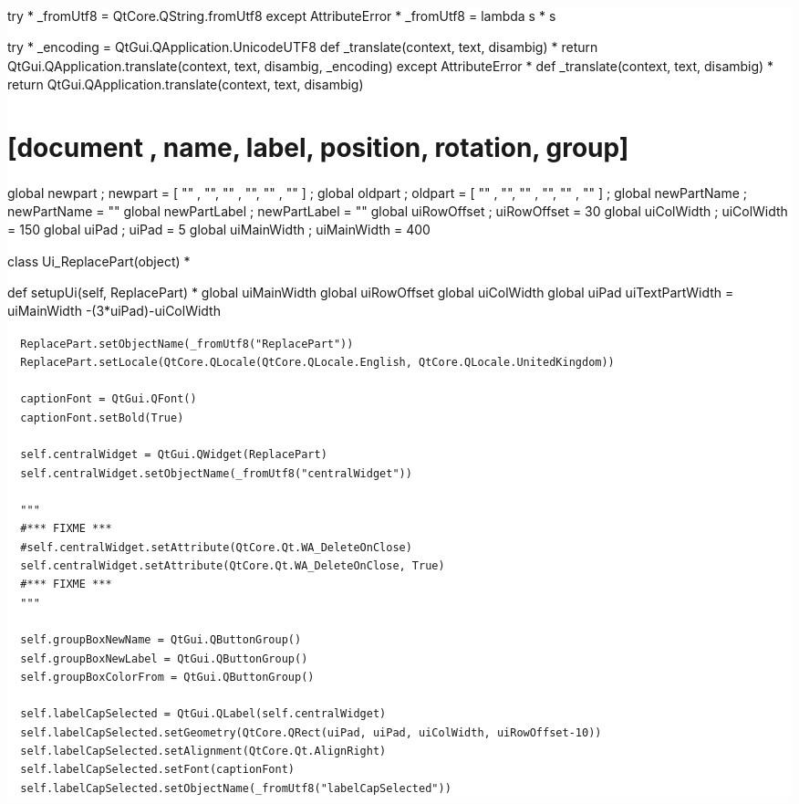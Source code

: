 try   *
   _fromUtf8 = QtCore.QString.fromUtf8
except AttributeError   *
   _fromUtf8 = lambda s   * s

try   *
   _encoding = QtGui.QApplication.UnicodeUTF8
   def _translate(context, text, disambig)   *
      return QtGui.QApplication.translate(context, text, disambig, _encoding)
except AttributeError   *
   def _translate(context, text, disambig)   *
      return QtGui.QApplication.translate(context, text, disambig)

#                     [document , name, label, position, rotation, group]
global newpart ; newpart = [ "" , "", "" , "", "" , "" ] ;
global oldpart ; oldpart = [ "" , "", "" , "", "" , "" ] ;
global newPartName ; newPartName = ""
global newPartLabel ; newPartLabel = ""
global uiRowOffset ; uiRowOffset = 30
global uiColWidth ; uiColWidth = 150
global uiPad ; uiPad = 5
global uiMainWidth ; uiMainWidth = 400

class Ui_ReplacePart(object)   *

   def setupUi(self, ReplacePart)   *
      global uiMainWidth
      global uiRowOffset
      global uiColWidth
      global uiPad
      uiTextPartWidth = uiMainWidth -(3*uiPad)-uiColWidth

      ReplacePart.setObjectName(_fromUtf8("ReplacePart"))
      ReplacePart.setLocale(QtCore.QLocale(QtCore.QLocale.English, QtCore.QLocale.UnitedKingdom))   

      captionFont = QtGui.QFont()
      captionFont.setBold(True)

      self.centralWidget = QtGui.QWidget(ReplacePart)
      self.centralWidget.setObjectName(_fromUtf8("centralWidget"))
      
      """
      #*** FIXME ***
      #self.centralWidget.setAttribute(QtCore.Qt.WA_DeleteOnClose)
      self.centralWidget.setAttribute(QtCore.Qt.WA_DeleteOnClose, True)
      #*** FIXME ***
      """
      
      self.groupBoxNewName = QtGui.QButtonGroup()
      self.groupBoxNewLabel = QtGui.QButtonGroup()
      self.groupBoxColorFrom = QtGui.QButtonGroup()

      self.labelCapSelected = QtGui.QLabel(self.centralWidget)
      self.labelCapSelected.setGeometry(QtCore.QRect(uiPad, uiPad, uiColWidth, uiRowOffset-10))
      self.labelCapSelected.setAlignment(QtCore.Qt.AlignRight)
      self.labelCapSelected.setFont(captionFont)
      self.labelCapSelected.setObjectName(_fromUtf8("labelCapSelected"))
